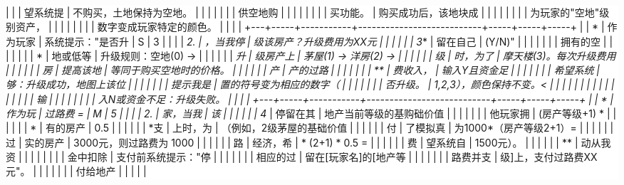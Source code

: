 |   |     | 望系统提  | 不购买，土地保持为空地。  |     |     |     |
|   |     | 供空地购  |                           |     |     |     |
|   |     | 买功能。  | 购买成功后，该地块成      |     |     |     |
|   |     |           | 为玩家的"空地"级别资产，  |     |     |     |
|   |     |           | 数字变成玩家特定的颜色。  |     |     |     |
+---+-----+-----------+---------------------------+-----+-----+-----+
|   | *   | 作为玩家  | 系统提示："是否升         | S   | 3   |     |
|   | *2. | ，当我停  | 级该房产？升级费用为XX元  |     |     |     |
|   | 3** | 留在自己  | (Y/N)"                    |     |     |     |
|   |     | 拥有的空  |                           |     |     |     |
|   | *   | 地或低等  | 升级规则：空地(0) -\>     |     |     |     |
|   | *升 | 级房产上  | 茅屋(1) -\> 洋房(2) -\>   |     |     |     |
|   | 级  | 时，为了  | 摩天楼(3)。每次升级费用   |     |     |     |
|   | 房  | 提高该地  | 等同于购买空地时的价格。  |     |     |     |
|   | 产  | 产的过路  |                           |     |     |     |
|   | **  | 费收入，  | 输入Y且资金足             |     |     |     |
|   |     | 希望系统  | 够：升级成功，地图上该位  |     |     |     |
|   |     | 提示我是  | 置的符号变为相应的数字（  |     |     |     |
|   |     | 否升级。  | 1,2,3），颜色保持不变。\< |     |     |     |
|   |     |           |                           |     |     |     |
|   |     |           | 输                        |     |     |     |
|   |     |           | 入N或资金不足：升级失败。 |     |     |     |
+---+-----+-----------+---------------------------+-----+-----+-----+
|   | *   | 作为玩    | 过路费 =                  | M   | 5   |     |
|   | *2. | 家，当我  | 该                        |     |     |     |
|   | 4** | 停留在其  | 地产当前等级的基购础价值  |     |     |     |
|   |     | 他玩家拥  | (房产等级+1) \*           |     |     |     |
|   | *   | 有的房产  | 0.5                       |     |     |     |
|   | *支 | 上时，为  | （例如，2级茅屋的基础价值 |     |     |     |
|   | 付  | 了模拟真  | 为1000\*（房产等级2+1）=  |     |     |     |
|   | 过  | 实的房产  | 3000元，则过路费为 1000   |     |     |     |
|   | 路  | 经济，希  | \* (2+1) \* 0.5 =         |     |     |     |
|   | 费  | 望系统自  | 1500元）。                |     |     |     |
|   | **  | 动从我资  |                           |     |     |     |
|   |     | 金中扣除  | 支付前系统提示："停       |     |     |     |
|   |     | 相应的过  | 留在\[玩家名\]的\[地产等  |     |     |     |
|   |     | 路费并支  | 级\]上，支付过路费XX元"。 |     |     |     |
|   |     | 付给地产  |                           |     |     |     |